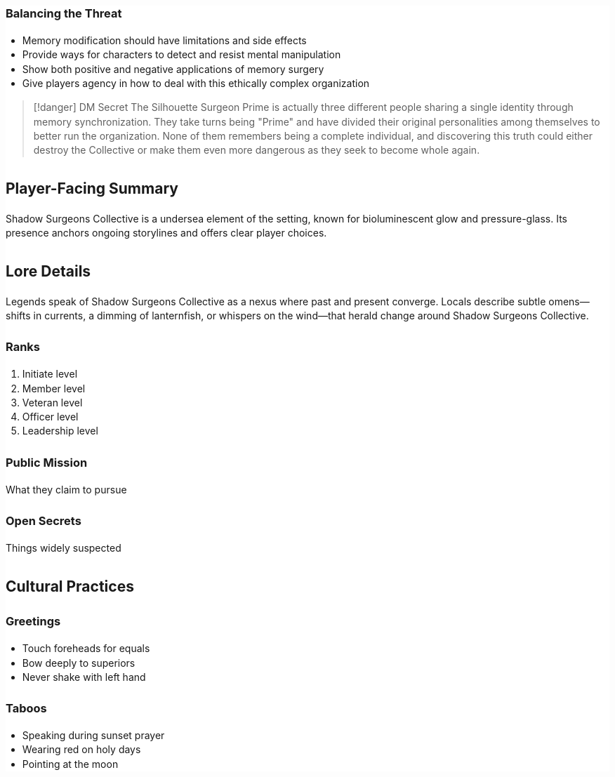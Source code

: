 ### Balancing the Threat
- Memory modification should have limitations and side effects
- Provide ways for characters to detect and resist mental manipulation
- Show both positive and negative applications of memory surgery
- Give players agency in how to deal with this ethically complex organization

> [!danger] DM Secret
> The Silhouette Surgeon Prime is actually three different people sharing a single identity through memory synchronization. They take turns being "Prime" and have divided their original personalities among themselves to better run the organization. None of them remembers being a complete individual, and discovering this truth could either destroy the Collective or make them even more dangerous as they seek to become whole again.

## Player-Facing Summary

Shadow Surgeons Collective is a undersea element of the setting, known for bioluminescent glow and pressure-glass. Its presence anchors ongoing storylines and offers clear player choices.

## Lore Details

Legends speak of Shadow Surgeons Collective as a nexus where past and present converge. Locals describe subtle omens—shifts in currents, a dimming of lanternfish, or whispers on the wind—that herald change around Shadow Surgeons Collective.

### Ranks
1. Initiate level
2. Member level
3. Veteran level
4. Officer level
5. Leadership level

### Public Mission
What they claim to pursue

### Open Secrets
Things widely suspected

## Cultural Practices

### Greetings
- Touch foreheads for equals
- Bow deeply to superiors
- Never shake with left hand

### Taboos
- Speaking during sunset prayer
- Wearing red on holy days
- Pointing at the moon
